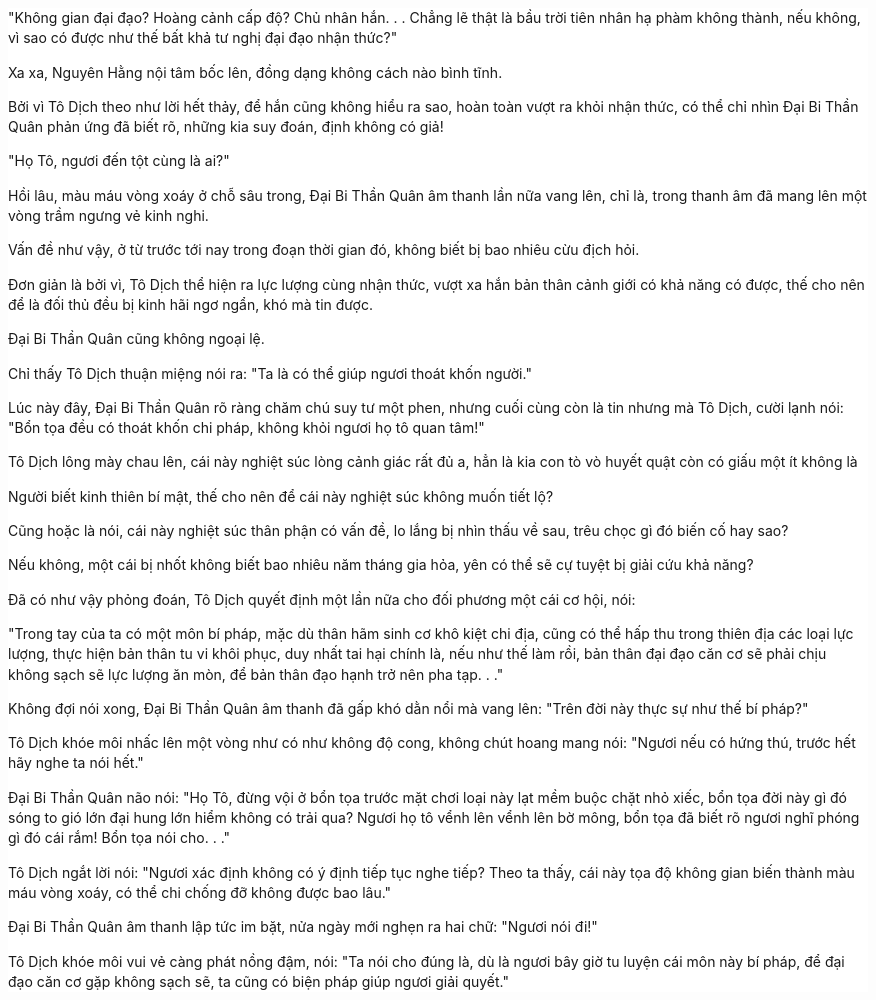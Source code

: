 "Không gian đại đạo? Hoàng cảnh cấp độ? Chủ nhân hắn. . . Chẳng lẽ thật là bầu trời tiên nhân hạ phàm không thành, nếu không, vì sao có được như thế bất khả tư nghị đại đạo nhận thức?"

Xa xa, Nguyên Hằng nội tâm bốc lên, đồng dạng không cách nào bình tĩnh.

Bởi vì Tô Dịch theo như lời hết thảy, để hắn cũng không hiểu ra sao, hoàn toàn vượt ra khỏi nhận thức, có thể chỉ nhìn Đại Bi Thần Quân phản ứng đã biết rõ, những kia suy đoán, định không có giả!

"Họ Tô, ngươi đến tột cùng là ai?"

Hồi lâu, màu máu vòng xoáy ở chỗ sâu trong, Đại Bi Thần Quân âm thanh lần nữa vang lên, chỉ là, trong thanh âm đã mang lên một vòng trầm ngưng vẻ kinh nghi.

Vấn đề như vậy, ở từ trước tới nay trong đoạn thời gian đó, không biết bị bao nhiêu cừu địch hỏi.

Đơn giản là bởi vì, Tô Dịch thể hiện ra lực lượng cùng nhận thức, vượt xa hắn bản thân cảnh giới có khả năng có được, thế cho nên để là đối thủ đều bị kinh hãi ngơ ngẩn, khó mà tin được.

Đại Bi Thần Quân cũng không ngoại lệ.

Chỉ thấy Tô Dịch thuận miệng nói ra: "Ta là có thể giúp ngươi thoát khốn người."

Lúc này đây, Đại Bi Thần Quân rõ ràng chăm chú suy tư một phen, nhưng cuối cùng còn là tin nhưng mà Tô Dịch, cười lạnh nói: "Bổn tọa đều có thoát khốn chi pháp, không khỏi ngươi họ tô quan tâm!"

Tô Dịch lông mày chau lên, cái này nghiệt súc lòng cảnh giác rất đủ a, hẳn là kia con tò vò huyết quật còn có giấu một ít không là

Người biết kinh thiên bí mật, thế cho nên để cái này nghiệt súc không muốn tiết lộ?

Cũng hoặc là nói, cái này nghiệt súc thân phận có vấn đề, lo lắng bị nhìn thấu về sau, trêu chọc gì đó biến cố hay sao?

Nếu không, một cái bị nhốt không biết bao nhiêu năm tháng gia hỏa, yên có thể sẽ cự tuyệt bị giải cứu khả năng?

Đã có như vậy phỏng đoán, Tô Dịch quyết định một lần nữa cho đối phương một cái cơ hội, nói:

"Trong tay của ta có một môn bí pháp, mặc dù thân hãm sinh cơ khô kiệt chi địa, cũng có thể hấp thu trong thiên địa các loại lực lượng, thực hiện bản thân tu vi khôi phục, duy nhất tai hại chính là, nếu như thế làm rồi, bản thân đại đạo căn cơ sẽ phải chịu không sạch sẽ lực lượng ăn mòn, để bản thân đạo hạnh trở nên pha tạp. . ."

Không đợi nói xong, Đại Bi Thần Quân âm thanh đã gấp khó dằn nổi mà vang lên: "Trên đời này thực sự như thế bí pháp?"

Tô Dịch khóe môi nhấc lên một vòng như có như không độ cong, không chút hoang mang nói: "Ngươi nếu có hứng thú, trước hết hãy nghe ta nói hết."

Đại Bi Thần Quân não nói: "Họ Tô, đừng vội ở bổn tọa trước mặt chơi loại này lạt mềm buộc chặt nhỏ xiếc, bổn tọa đời này gì đó sóng to gió lớn đại hung lớn hiểm không có trải qua? Ngươi họ tô vểnh lên vểnh lên bờ mông, bổn tọa đã biết rõ ngươi nghĩ phóng gì đó cái rắm! Bổn tọa nói cho. . ."

Tô Dịch ngắt lời nói: "Ngươi xác định không có ý định tiếp tục nghe tiếp? Theo ta thấy, cái này tọa độ không gian biến thành màu máu vòng xoáy, có thể chi chống đỡ không được bao lâu."

Đại Bi Thần Quân âm thanh lập tức im bặt, nửa ngày mới nghẹn ra hai chữ: "Ngươi nói đi!"

Tô Dịch khóe môi vui vẻ càng phát nồng đậm, nói: "Ta nói cho đúng là, dù là ngươi bây giờ tu luyện cái môn này bí pháp, để đại đạo căn cơ gặp không sạch sẽ, ta cũng có biện pháp giúp ngươi giải quyết."
